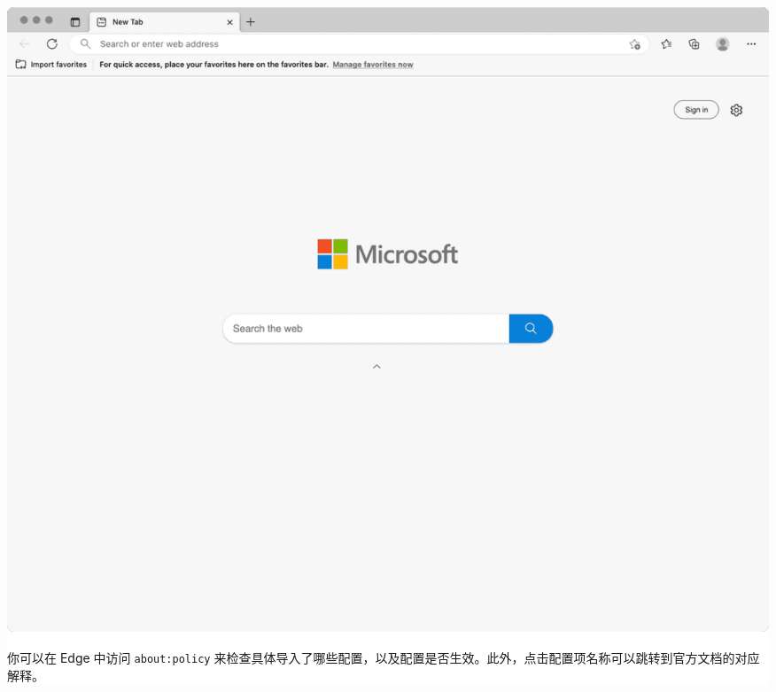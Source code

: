 ![](assets/1698900455-c16876a69523f44f17988ed7885c114d.png)

你可以在 Edge 中访问 `about:policy` 来检查具体导入了哪些配置，以及配置是否生效。此外，点击配置项名称可以跳转到官方文档的对应解释。

